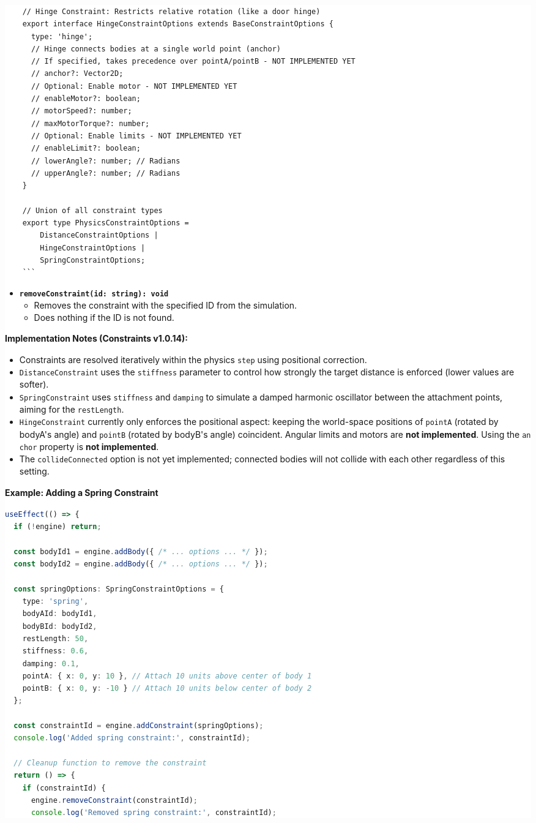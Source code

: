         // Hinge Constraint: Restricts relative rotation (like a door hinge)
        export interface HingeConstraintOptions extends BaseConstraintOptions {
          type: 'hinge';
          // Hinge connects bodies at a single world point (anchor)
          // If specified, takes precedence over pointA/pointB - NOT IMPLEMENTED YET
          // anchor?: Vector2D; 
          // Optional: Enable motor - NOT IMPLEMENTED YET
          // enableMotor?: boolean;
          // motorSpeed?: number;
          // maxMotorTorque?: number;
          // Optional: Enable limits - NOT IMPLEMENTED YET
          // enableLimit?: boolean;
          // lowerAngle?: number; // Radians
          // upperAngle?: number; // Radians
        }

        // Union of all constraint types
        export type PhysicsConstraintOptions =
            DistanceConstraintOptions |
            HingeConstraintOptions |
            SpringConstraintOptions;
        ```
*   **`removeConstraint(id: string): void`**
    *   Removes the constraint with the specified ID from the simulation.
    *   Does nothing if the ID is not found.

**Implementation Notes (Constraints v1.0.14):**
*   Constraints are resolved iteratively within the physics `step` using positional correction.
*   `DistanceConstraint` uses the `stiffness` parameter to control how strongly the target distance is enforced (lower values are softer).
*   `SpringConstraint` uses `stiffness` and `damping` to simulate a damped harmonic oscillator between the attachment points, aiming for the `restLength`.
*   `HingeConstraint` currently only enforces the positional aspect: keeping the world-space positions of `pointA` (rotated by bodyA's angle) and `pointB` (rotated by bodyB's angle) coincident. Angular limits and motors are **not implemented**. Using the `anchor` property is **not implemented**.
*   The `collideConnected` option is not yet implemented; connected bodies will not collide with each other regardless of this setting.

**Example: Adding a Spring Constraint**

```typescript
useEffect(() => {
  if (!engine) return;

  const bodyId1 = engine.addBody({ /* ... options ... */ });
  const bodyId2 = engine.addBody({ /* ... options ... */ });

  const springOptions: SpringConstraintOptions = {
    type: 'spring',
    bodyAId: bodyId1,
    bodyBId: bodyId2,
    restLength: 50,
    stiffness: 0.6,
    damping: 0.1,
    pointA: { x: 0, y: 10 }, // Attach 10 units above center of body 1
    pointB: { x: 0, y: -10 } // Attach 10 units below center of body 2
  };

  const constraintId = engine.addConstraint(springOptions);
  console.log('Added spring constraint:', constraintId);

  // Cleanup function to remove the constraint
  return () => {
    if (constraintId) {
      engine.removeConstraint(constraintId);
      console.log('Removed spring constraint:', constraintId);
```